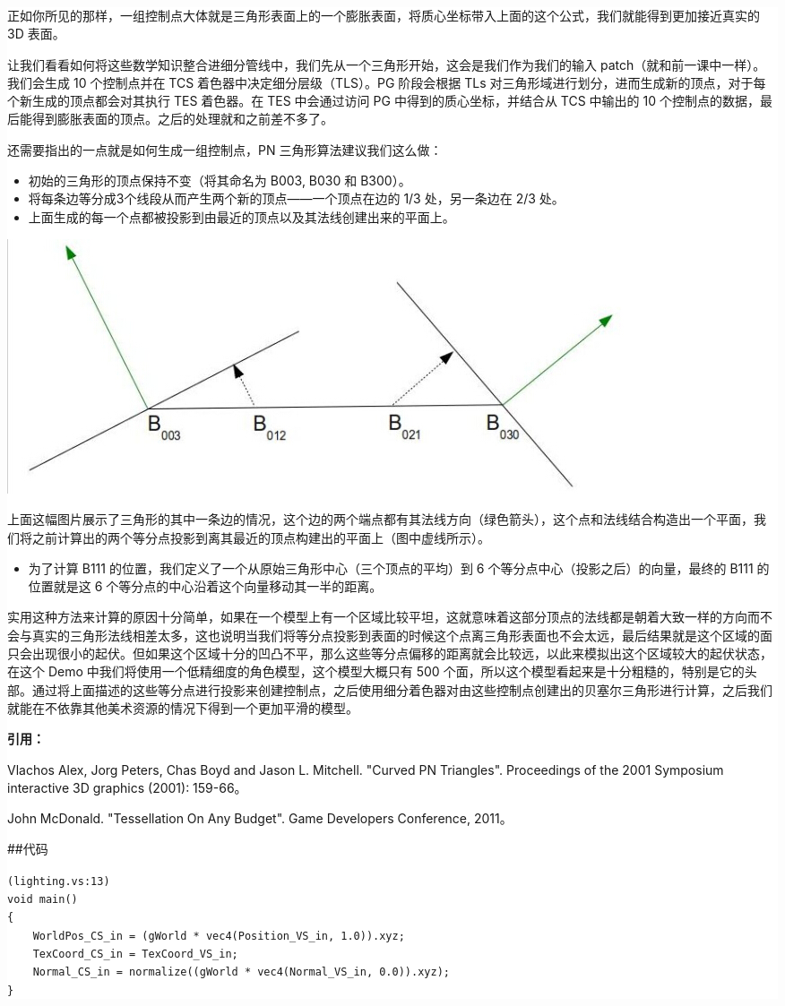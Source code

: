 正如你所见的那样，一组控制点大体就是三角形表面上的一个膨胀表面，将质心坐标带入上面的这个公式，我们就能得到更加接近真实的 3D 表面。
   
让我们看看如何将这些数学知识整合进细分管线中，我们先从一个三角形开始，这会是我们作为我们的输入 patch（就和前一课中一样）。我们会生成 10 个控制点并在 TCS 着色器中决定细分层级（TLS）。PG 阶段会根据 TLs 对三角形域进行划分，进而生成新的顶点，对于每个新生成的顶点都会对其执行 TES 着色器。在 TES 中会通过访问 PG 中得到的质心坐标，并结合从 TCS 中输出的 10 个控制点的数据，最后能得到膨胀表面的顶点。之后的处理就和之前差不多了。

还需要指出的一点就是如何生成一组控制点，PN 三角形算法建议我们这么做：  

- 初始的三角形的顶点保持不变（将其命名为 B003, B030 和 B300）。
- 将每条边等分成3个线段从而产生两个新的顶点——一个顶点在边的 1/3 处，另一条边在 2/3 处。
- 上面生成的每一个点都被投影到由最近的顶点以及其法线创建出来的平面上。  

![](images/picture313.jpg)   
 
上面这幅图片展示了三角形的其中一条边的情况，这个边的两个端点都有其法线方向（绿色箭头），这个点和法线结合构造出一个平面，我们将之前计算出的两个等分点投影到离其最近的顶点构建出的平面上（图中虚线所示）。

- 为了计算 B111 的位置，我们定义了一个从原始三角形中心（三个顶点的平均）到 6 个等分点中心（投影之后）的向量，最终的 B111 的位置就是这 6 个等分点的中心沿着这个向量移动其一半的距离。

实用这种方法来计算的原因十分简单，如果在一个模型上有一个区域比较平坦，这就意味着这部分顶点的法线都是朝着大致一样的方向而不会与真实的三角形法线相差太多，这也说明当我们将等分点投影到表面的时候这个点离三角形表面也不会太远，最后结果就是这个区域的面只会出现很小的起伏。但如果这个区域十分的凹凸不平，那么这些等分点偏移的距离就会比较远，以此来模拟出这个区域较大的起伏状态，在这个 Demo 中我们将使用一个低精细度的角色模型，这个模型大概只有 500 个面，所以这个模型看起来是十分粗糙的，特别是它的头部。通过将上面描述的这些等分点进行投影来创建控制点，之后使用细分着色器对由这些控制点创建出的贝塞尔三角形进行计算，之后我们就能在不依靠其他美术资源的情况下得到一个更加平滑的模型。  

**引用：**

Vlachos Alex, Jorg Peters, Chas Boyd and Jason L. Mitchell. "Curved PN Triangles". Proceedings of the 2001 Symposium interactive 3D graphics (2001): 159-66。  

John McDonald. "Tessellation On Any Budget". Game Developers Conference, 2011。

##代码  

```
(lighting.vs:13)
void main()
{ 
    WorldPos_CS_in = (gWorld * vec4(Position_VS_in, 1.0)).xyz; 
    TexCoord_CS_in = TexCoord_VS_in; 
    Normal_CS_in = normalize((gWorld * vec4(Normal_VS_in, 0.0)).xyz); 
} 
```
